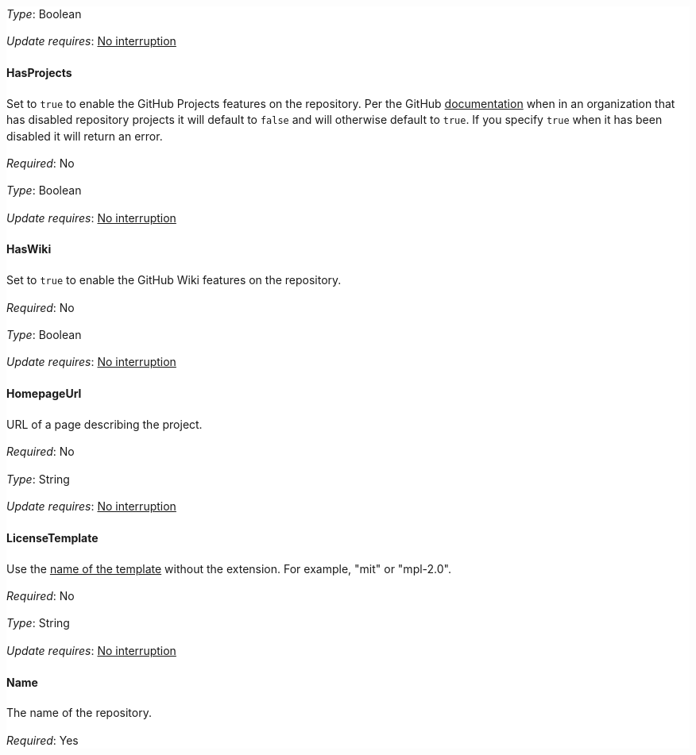 _Type_: Boolean

_Update requires_: [No interruption](https://docs.aws.amazon.com/AWSCloudFormation/latest/UserGuide/using-cfn-updating-stacks-update-behaviors.html#update-no-interrupt)

#### HasProjects

Set to `true` to enable the GitHub Projects features on the repository. Per the GitHub [documentation](https://developer.github.com/v3/repos/#create) when in an organization that has disabled repository projects it will default to `false` and will otherwise default to `true`. If you specify `true` when it has been disabled it will return an error.

_Required_: No

_Type_: Boolean

_Update requires_: [No interruption](https://docs.aws.amazon.com/AWSCloudFormation/latest/UserGuide/using-cfn-updating-stacks-update-behaviors.html#update-no-interrupt)

#### HasWiki

Set to `true` to enable the GitHub Wiki features on
the repository.

_Required_: No

_Type_: Boolean

_Update requires_: [No interruption](https://docs.aws.amazon.com/AWSCloudFormation/latest/UserGuide/using-cfn-updating-stacks-update-behaviors.html#update-no-interrupt)

#### HomepageUrl

URL of a page describing the project.

_Required_: No

_Type_: String

_Update requires_: [No interruption](https://docs.aws.amazon.com/AWSCloudFormation/latest/UserGuide/using-cfn-updating-stacks-update-behaviors.html#update-no-interrupt)

#### LicenseTemplate

Use the [name of the template](https://github.com/github/choosealicense.com/tree/gh-pages/_licenses) without the extension. For example, "mit" or "mpl-2.0".

_Required_: No

_Type_: String

_Update requires_: [No interruption](https://docs.aws.amazon.com/AWSCloudFormation/latest/UserGuide/using-cfn-updating-stacks-update-behaviors.html#update-no-interrupt)

#### Name

The name of the repository.

_Required_: Yes
